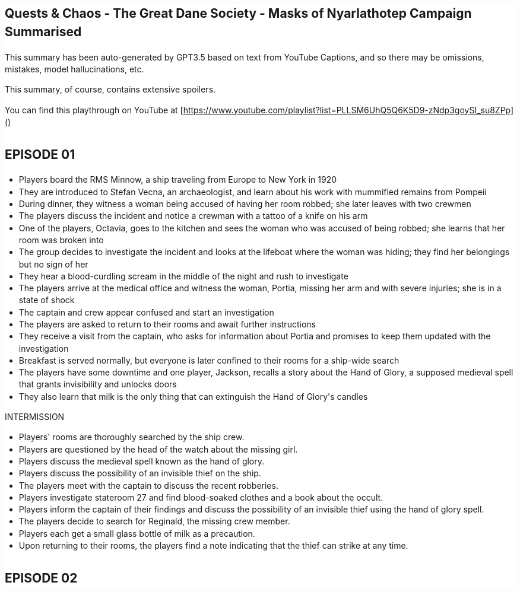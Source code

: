 Quests & Chaos - The Great Dane Society - Masks of Nyarlathotep Campaign Summarised
-----------------------------------------------------------------------------------

This summary has been auto-generated by GPT3.5 based on text from YouTube Captions, and so there may be omissions, mistakes, model hallucinations, etc.

This summary, of course, contains extensive spoilers.

You can find this playthrough on YouTube at [https://www.youtube.com/playlist?list=PLLSM6UhQ5Q6K5D9-zNdp3goySI_su8ZPp]()

EPISODE 01
----------

- Players board the RMS Minnow, a ship traveling from Europe to New York in 1920
- They are introduced to Stefan Vecna, an archaeologist, and learn about his work with mummified remains from Pompeii
- During dinner, they witness a woman being accused of having her room robbed; she later leaves with two crewmen
- The players discuss the incident and notice a crewman with a tattoo of a knife on his arm
- One of the players, Octavia, goes to the kitchen and sees the woman who was accused of being robbed; she learns that her room was broken into
- The group decides to investigate the incident and looks at the lifeboat where the woman was hiding; they find her belongings but no sign of her
- They hear a blood-curdling scream in the middle of the night and rush to investigate
- The players arrive at the medical office and witness the woman, Portia, missing her arm and with severe injuries; she is in a state of shock
- The captain and crew appear confused and start an investigation
- The players are asked to return to their rooms and await further instructions
- They receive a visit from the captain, who asks for information about Portia and promises to keep them updated with the investigation
- Breakfast is served normally, but everyone is later confined to their rooms for a ship-wide search
- The players have some downtime and one player, Jackson, recalls a story about the Hand of Glory, a supposed medieval spell that grants invisibility and unlocks doors
- They also learn that milk is the only thing that can extinguish the Hand of Glory's candles


INTERMISSION

- Players' rooms are thoroughly searched by the ship crew.
- Players are questioned by the head of the watch about the missing girl.
- Players discuss the medieval spell known as the hand of glory.
- Players discuss the possibility of an invisible thief on the ship.
- The players meet with the captain to discuss the recent robberies.
- Players investigate stateroom 27 and find blood-soaked clothes and a book about the occult.
- Players inform the captain of their findings and discuss the possibility of an invisible thief using the hand of glory spell.
- The players decide to search for Reginald, the missing crew member.
- Players each get a small glass bottle of milk as a precaution.
- Upon returning to their rooms, the players find a note indicating that the thief can strike at any time.


EPISODE 02
----------
